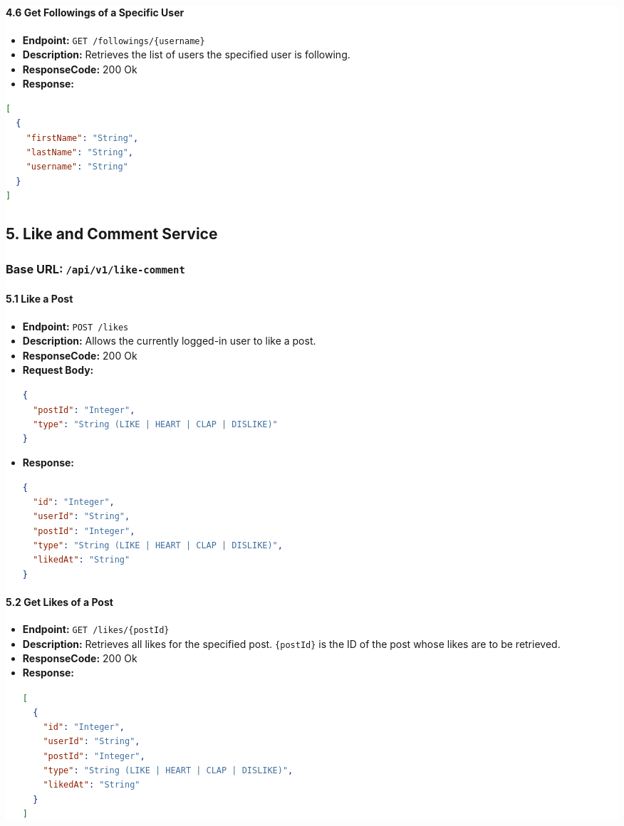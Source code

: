 
#### **4.6 Get Followings of a Specific User**
- **Endpoint:** `GET /followings/{username}`
- **Description:** Retrieves the list of users the specified user is following.
- **ResponseCode:** 200 Ok
- **Response:**
```json
[
  {
    "firstName": "String",
    "lastName": "String",
    "username": "String"
  }
]
```

## 5. Like and Comment Service

### Base URL: `/api/v1/like-comment`

#### **5.1 Like a Post**

- **Endpoint:** `POST /likes`
- **Description:** Allows the currently logged-in user to like a post.
- **ResponseCode:** 200 Ok
- **Request Body:**
  ```json
  {
    "postId": "Integer",
    "type": "String (LIKE | HEART | CLAP | DISLIKE)"
  }
  ```
- **Response:**
  ```json
  {
    "id": "Integer",
    "userId": "String",
    "postId": "Integer",
    "type": "String (LIKE | HEART | CLAP | DISLIKE)",
    "likedAt": "String"
  }
  ```

#### **5.2 Get Likes of a Post**

- **Endpoint:** `GET /likes/{postId}`
- **Description:** Retrieves all likes for the specified post.
  `{postId}` is the ID of the post whose likes are to be retrieved.
- **ResponseCode:** 200 Ok
- **Response:**
  ```json
  [
    {
      "id": "Integer",
      "userId": "String",
      "postId": "Integer",
      "type": "String (LIKE | HEART | CLAP | DISLIKE)",
      "likedAt": "String"
    }
  ]
  ```
